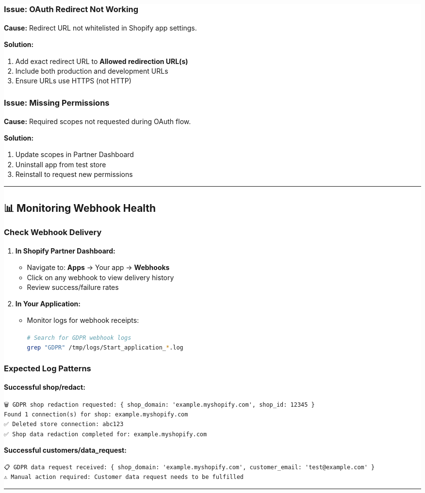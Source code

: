 ### Issue: OAuth Redirect Not Working

**Cause:** Redirect URL not whitelisted in Shopify app settings.

**Solution:**
1. Add exact redirect URL to **Allowed redirection URL(s)**
2. Include both production and development URLs
3. Ensure URLs use HTTPS (not HTTP)

### Issue: Missing Permissions

**Cause:** Required scopes not requested during OAuth flow.

**Solution:**
1. Update scopes in Partner Dashboard
2. Uninstall app from test store
3. Reinstall to request new permissions

---

## 📊 Monitoring Webhook Health

### Check Webhook Delivery

1. **In Shopify Partner Dashboard:**
   - Navigate to: **Apps** → Your app → **Webhooks**
   - Click on any webhook to view delivery history
   - Review success/failure rates

2. **In Your Application:**
   - Monitor logs for webhook receipts:
     ```bash
     # Search for GDPR webhook logs
     grep "GDPR" /tmp/logs/Start_application_*.log
     ```

### Expected Log Patterns

**Successful shop/redact:**
```
🗑️ GDPR shop redaction requested: { shop_domain: 'example.myshopify.com', shop_id: 12345 }
Found 1 connection(s) for shop: example.myshopify.com
✅ Deleted store connection: abc123
✅ Shop data redaction completed for: example.myshopify.com
```

**Successful customers/data_request:**
```
📋 GDPR data request received: { shop_domain: 'example.myshopify.com', customer_email: 'test@example.com' }
⚠️ Manual action required: Customer data request needs to be fulfilled
```

---